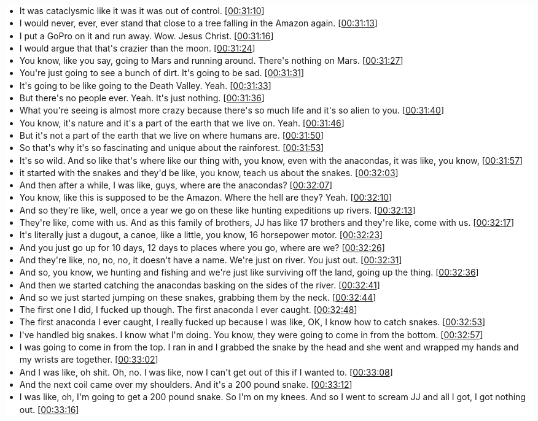 *  It was cataclysmic like it was it was out of control. [[00:31:10](https://www.youtube.com/watch?v=I0UShlEjxys&t=1870.0s)]
*  I would never, ever, ever stand that close to a tree falling in the Amazon again. [[00:31:13](https://www.youtube.com/watch?v=I0UShlEjxys&t=1873.0s)]
*  I put a GoPro on it and run away. Wow. Jesus Christ. [[00:31:16](https://www.youtube.com/watch?v=I0UShlEjxys&t=1876.0s)]
*  I would argue that that's crazier than the moon. [[00:31:24](https://www.youtube.com/watch?v=I0UShlEjxys&t=1884.0s)]
*  You know, like you say, going to Mars and running around. There's nothing on Mars. [[00:31:27](https://www.youtube.com/watch?v=I0UShlEjxys&t=1887.0s)]
*  You're just going to see a bunch of dirt. It's going to be sad. [[00:31:31](https://www.youtube.com/watch?v=I0UShlEjxys&t=1891.0s)]
*  It's going to be like going to the Death Valley. Yeah. [[00:31:33](https://www.youtube.com/watch?v=I0UShlEjxys&t=1893.0s)]
*  But there's no people ever. Yeah. It's just nothing. [[00:31:36](https://www.youtube.com/watch?v=I0UShlEjxys&t=1896.0s)]
*  What you're seeing is almost more crazy because there's so much life and it's so alien to you. [[00:31:40](https://www.youtube.com/watch?v=I0UShlEjxys&t=1900.0s)]
*  You know, it's nature and it's a part of the earth that we live on. Yeah. [[00:31:46](https://www.youtube.com/watch?v=I0UShlEjxys&t=1906.0s)]
*  But it's not a part of the earth that we live on where humans are. [[00:31:50](https://www.youtube.com/watch?v=I0UShlEjxys&t=1910.0s)]
*  So that's why it's so fascinating and unique about the rainforest. [[00:31:53](https://www.youtube.com/watch?v=I0UShlEjxys&t=1913.0s)]
*  It's so wild. And so like that's where like our thing with, you know, even with the anacondas, it was like, you know, [[00:31:57](https://www.youtube.com/watch?v=I0UShlEjxys&t=1917.0s)]
*  it started with the snakes and they'd be like, you know, teach us about the snakes. [[00:32:03](https://www.youtube.com/watch?v=I0UShlEjxys&t=1923.0s)]
*  And then after a while, I was like, guys, where are the anacondas? [[00:32:07](https://www.youtube.com/watch?v=I0UShlEjxys&t=1927.0s)]
*  You know, like this is supposed to be the Amazon. Where the hell are they? Yeah. [[00:32:10](https://www.youtube.com/watch?v=I0UShlEjxys&t=1930.0s)]
*  And so they're like, well, once a year we go on these like hunting expeditions up rivers. [[00:32:13](https://www.youtube.com/watch?v=I0UShlEjxys&t=1933.0s)]
*  They're like, come with us. And as this family of brothers, JJ has like 17 brothers and they're like, come with us. [[00:32:17](https://www.youtube.com/watch?v=I0UShlEjxys&t=1937.0s)]
*  It's literally just a dugout, a canoe, like a little, you know, 16 horsepower motor. [[00:32:23](https://www.youtube.com/watch?v=I0UShlEjxys&t=1943.0s)]
*  And you just go up for 10 days, 12 days to places where you go, where are we? [[00:32:26](https://www.youtube.com/watch?v=I0UShlEjxys&t=1946.0s)]
*  And they're like, no, no, no, it doesn't have a name. We're just on river. You just out. [[00:32:31](https://www.youtube.com/watch?v=I0UShlEjxys&t=1951.0s)]
*  And so, you know, we hunting and fishing and we're just like surviving off the land, going up the thing. [[00:32:36](https://www.youtube.com/watch?v=I0UShlEjxys&t=1956.0s)]
*  And then we started catching the anacondas basking on the sides of the river. [[00:32:41](https://www.youtube.com/watch?v=I0UShlEjxys&t=1961.0s)]
*  And so we just started jumping on these snakes, grabbing them by the neck. [[00:32:44](https://www.youtube.com/watch?v=I0UShlEjxys&t=1964.0s)]
*  The first one I did, I fucked up though. The first anaconda I ever caught. [[00:32:48](https://www.youtube.com/watch?v=I0UShlEjxys&t=1968.0s)]
*  The first anaconda I ever caught, I really fucked up because I was like, OK, I know how to catch snakes. [[00:32:53](https://www.youtube.com/watch?v=I0UShlEjxys&t=1973.0s)]
*  I've handled big snakes. I know what I'm doing. You know, they were going to come in from the bottom. [[00:32:57](https://www.youtube.com/watch?v=I0UShlEjxys&t=1977.0s)]
*  I was going to come in from the top. I ran in and I grabbed the snake by the head and she went and wrapped my hands and my wrists are together. [[00:33:02](https://www.youtube.com/watch?v=I0UShlEjxys&t=1982.0s)]
*  And I was like, oh shit. Oh, no. I was like, now I can't get out of this if I wanted to. [[00:33:08](https://www.youtube.com/watch?v=I0UShlEjxys&t=1988.0s)]
*  And the next coil came over my shoulders. And it's a 200 pound snake. [[00:33:12](https://www.youtube.com/watch?v=I0UShlEjxys&t=1992.0s)]
*  I was like, oh, I'm going to get a 200 pound snake. So I'm on my knees. And so I went to scream JJ and all I got, I got nothing out. [[00:33:16](https://www.youtube.com/watch?v=I0UShlEjxys&t=1996.0s)]